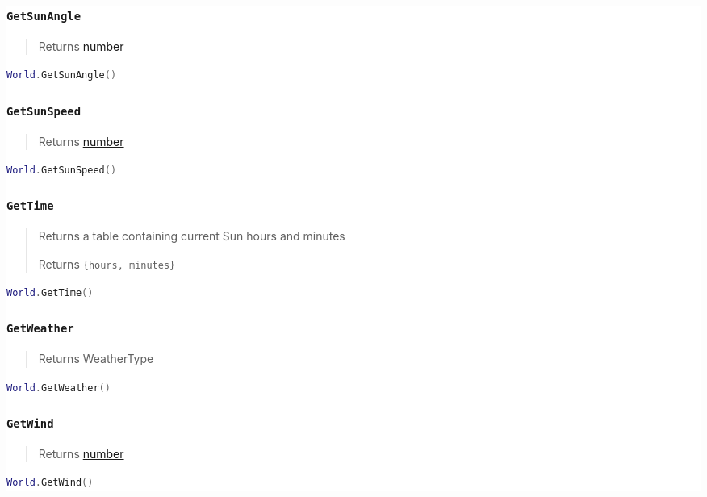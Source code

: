 ### `GetSunAngle`

> Returns [number](../glossary/basic-types.md#number)

```lua
World.GetSunAngle()
```

### `GetSunSpeed`

> Returns [number](../glossary/basic-types.md#number)

```lua
World.GetSunSpeed()
```

### `GetTime`

> Returns a table containing current Sun hours and minutes
>
> Returns `{hours, minutes}`

```lua
World.GetTime()
```

### `GetWeather`

> Returns WeatherType

```lua
World.GetWeather()
```

### `GetWind`

> Returns [number](../glossary/basic-types.md#number)

```lua
World.GetWind()
```

